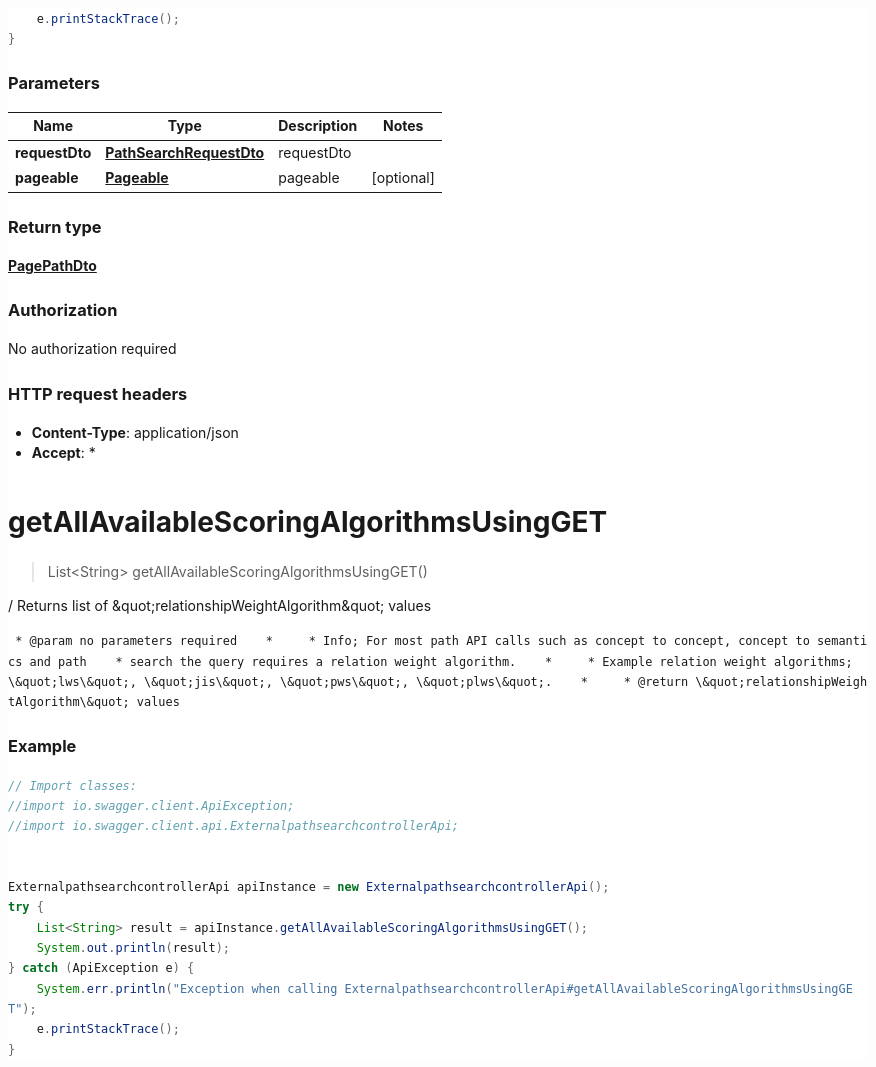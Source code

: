 ```java
    e.printStackTrace();
}
```

### Parameters

Name | Type | Description  | Notes
------------- | ------------- | ------------- | -------------
 **requestDto** | [**PathSearchRequestDto**](PathSearchRequestDto.md)| requestDto |
 **pageable** | [**Pageable**](Pageable.md)| pageable | [optional]

### Return type

[**PagePathDto**](PagePathDto.md)

### Authorization

No authorization required

### HTTP request headers

 - **Content-Type**: application/json
 - **Accept**: *

<a name="getAllAvailableScoringAlgorithmsUsingGET"></a>
# **getAllAvailableScoringAlgorithmsUsingGET**
> List&lt;String&gt; getAllAvailableScoringAlgorithmsUsingGET()

/ Returns list of \&quot;relationshipWeightAlgorithm\&quot; values

     * @param no parameters required    *     * Info; For most path API calls such as concept to concept, concept to semantics and path    * search the query requires a relation weight algorithm.    *     * Example relation weight algorithms; \&quot;lws\&quot;, \&quot;jis\&quot;, \&quot;pws\&quot;, \&quot;plws\&quot;.    *     * @return \&quot;relationshipWeightAlgorithm\&quot; values     

### Example
```java
// Import classes:
//import io.swagger.client.ApiException;
//import io.swagger.client.api.ExternalpathsearchcontrollerApi;


ExternalpathsearchcontrollerApi apiInstance = new ExternalpathsearchcontrollerApi();
try {
    List<String> result = apiInstance.getAllAvailableScoringAlgorithmsUsingGET();
    System.out.println(result);
} catch (ApiException e) {
    System.err.println("Exception when calling ExternalpathsearchcontrollerApi#getAllAvailableScoringAlgorithmsUsingGET");
    e.printStackTrace();
}
```
